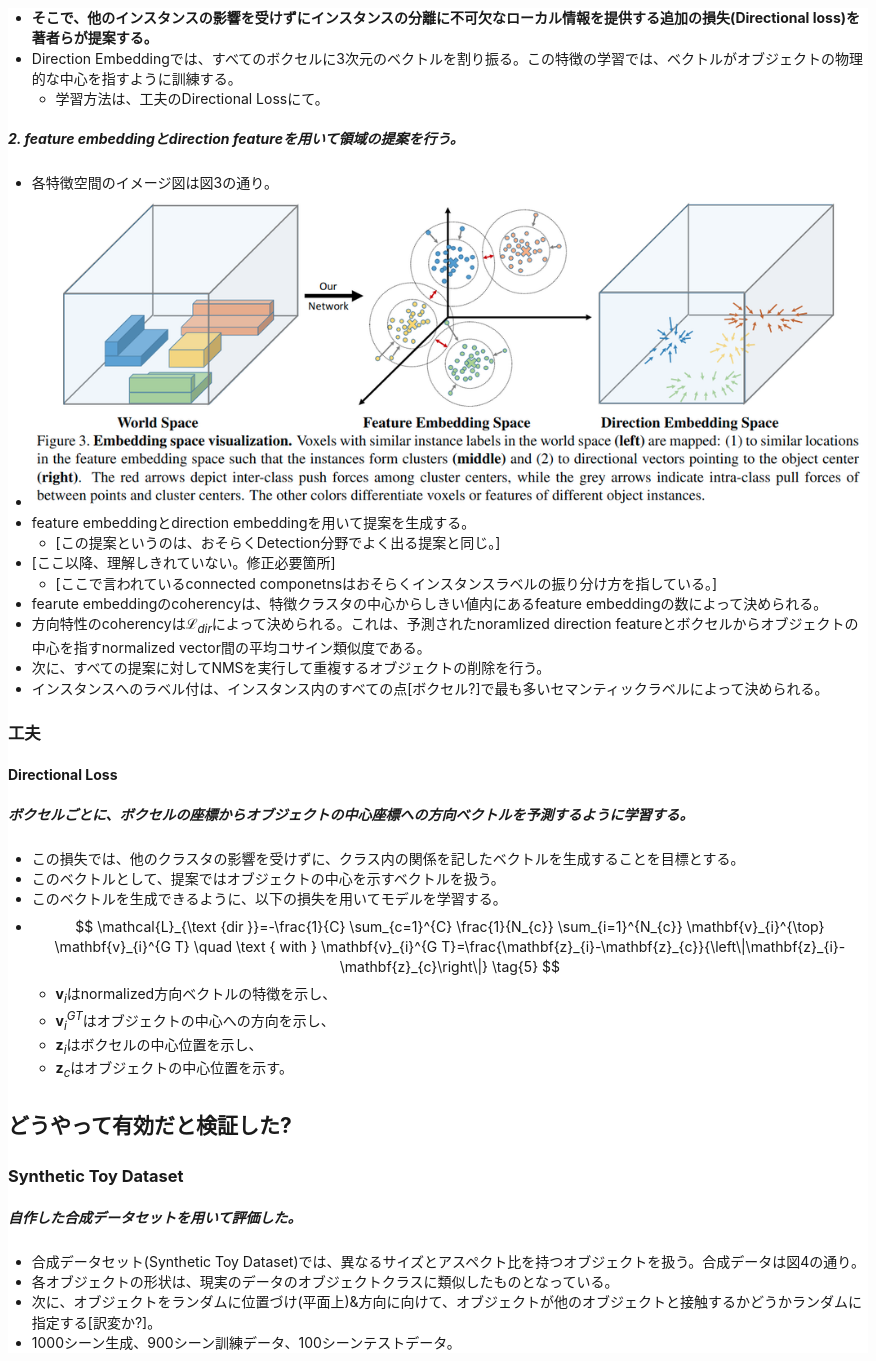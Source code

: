  - **そこで、他のインスタンスの影響を受けずにインスタンスの分離に不可欠なローカル情報を提供する追加の損失(Directional loss)を著者らが提案する。**
- Direction Embeddingでは、すべてのボクセルに3次元のベクトルを割り振る。この特徴の学習では、ベクトルがオブジェクトの物理的な中心を指すように訓練する。
  - 学習方法は、工夫のDirectional Lossにて。

##### 2. feature embeddingとdirection featureを用いて領域の提案を行う。
- 各特徴空間のイメージ図は図3の通り。
- ![fig3](img/3ISvMML/fig3.png)
- feature embeddingとdirection embeddingを用いて提案を生成する。
  - [この提案というのは、おそらくDetection分野でよく出る提案と同じ。]
- [ここ以降、理解しきれていない。修正必要箇所]
  - [ここで言われているconnected componetnsはおそらくインスタンスラベルの振り分け方を指している。]
- fearute embeddingのcoherencyは、特徴クラスタの中心からしきい値内にあるfeature embeddingの数によって決められる。
- 方向特性のcoherencyは$\mathcal{L}_{dir}$によって決められる。これは、予測されたnoramlized direction featureとボクセルからオブジェクトの中心を指すnormalized vector間の平均コサイン類似度である。
- 次に、すべての提案に対してNMSを実行して重複するオブジェクトの削除を行う。
- インスタンスへのラベル付は、インスタンス内のすべての点[ボクセル?]で最も多いセマンティックラベルによって決められる。

### 工夫
#### Directional Loss
##### ボクセルごとに、ボクセルの座標からオブジェクトの中心座標への方向ベクトルを予測するように学習する。
- この損失では、他のクラスタの影響を受けずに、クラス内の関係を記したベクトルを生成することを目標とする。
- このベクトルとして、提案ではオブジェクトの中心を示すベクトルを扱う。
- このベクトルを生成できるように、以下の損失を用いてモデルを学習する。
- $$
  \mathcal{L}_{\text {dir }}=-\frac{1}{C} \sum_{c=1}^{C} \frac{1}{N_{c}} \sum_{i=1}^{N_{c}} \mathbf{v}_{i}^{\top} \mathbf{v}_{i}^{G T} \quad \text { with } \mathbf{v}_{i}^{G T}=\frac{\mathbf{z}_{i}-\mathbf{z}_{c}}{\left\|\mathbf{z}_{i}-\mathbf{z}_{c}\right\|} \tag{5}
  $$
  - $\mathbf{v}_i$はnormalized方向ベクトルの特徴を示し、
  - $\mathbf{v}_i^{GT}$はオブジェクトの中心への方向を示し、
  - $\mathbf{z}_i$はボクセルの中心位置を示し、
  - $\mathbf{z}_c$はオブジェクトの中心位置を示す。

## どうやって有効だと検証した?
### Synthetic Toy Dataset
##### 自作した合成データセットを用いて評価した。
- 合成データセット(Synthetic Toy Dataset)では、異なるサイズとアスペクト比を持つオブジェクトを扱う。合成データは図4の通り。
- 各オブジェクトの形状は、現実のデータのオブジェクトクラスに類似したものとなっている。
- 次に、オブジェクトをランダムに位置づけ(平面上)&方向に向けて、オブジェクトが他のオブジェクトと接触するかどうかランダムに指定する[訳変か?]。
- 1000シーン生成、900シーン訓練データ、100シーンテストデータ。